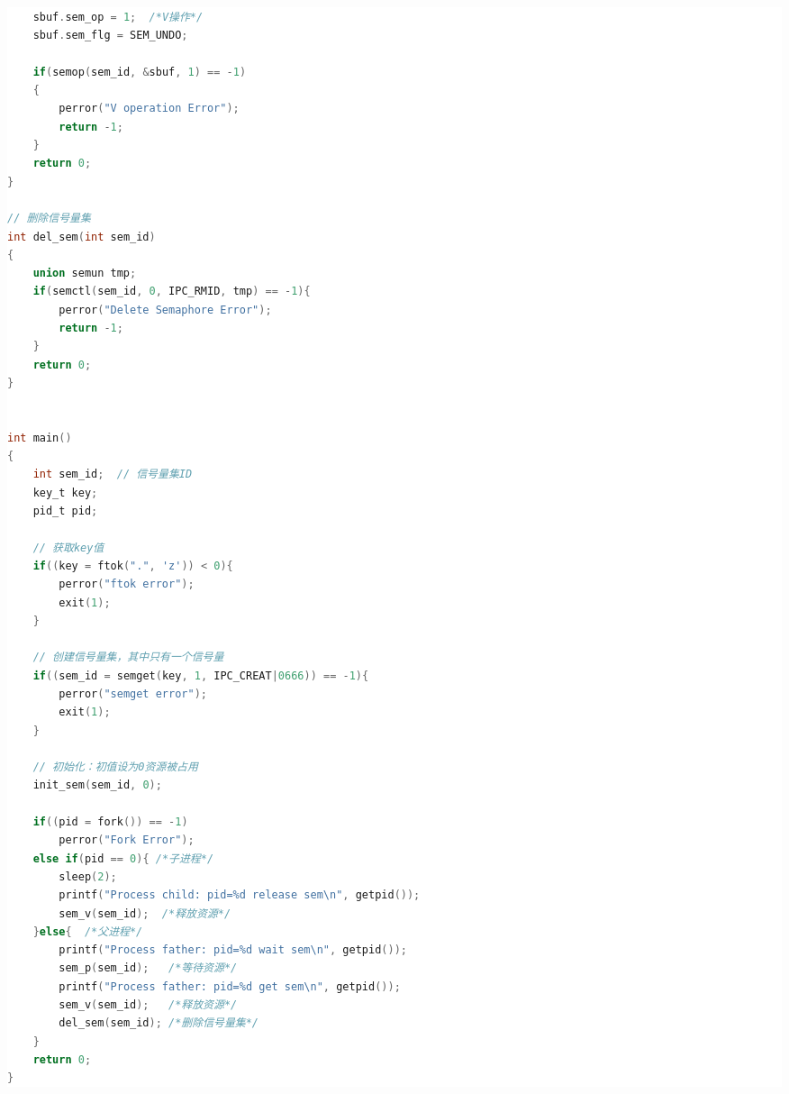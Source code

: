 ```c
    sbuf.sem_op = 1;  /*V操作*/
    sbuf.sem_flg = SEM_UNDO;

    if(semop(sem_id, &sbuf, 1) == -1)
    {
        perror("V operation Error");
        return -1;
    }
    return 0;
}

// 删除信号量集
int del_sem(int sem_id)
{
    union semun tmp;
    if(semctl(sem_id, 0, IPC_RMID, tmp) == -1){
        perror("Delete Semaphore Error");
        return -1;
    }
    return 0;
}


int main()
{
    int sem_id;  // 信号量集ID
    key_t key;
    pid_t pid;

    // 获取key值
    if((key = ftok(".", 'z')) < 0){
        perror("ftok error");
        exit(1);
    }

    // 创建信号量集，其中只有一个信号量
    if((sem_id = semget(key, 1, IPC_CREAT|0666)) == -1){
        perror("semget error");
        exit(1);
    }

    // 初始化：初值设为0资源被占用
    init_sem(sem_id, 0);

    if((pid = fork()) == -1)
        perror("Fork Error");
    else if(pid == 0){ /*子进程*/
        sleep(2);
        printf("Process child: pid=%d release sem\n", getpid());
        sem_v(sem_id);  /*释放资源*/
    }else{  /*父进程*/
        printf("Process father: pid=%d wait sem\n", getpid());
        sem_p(sem_id);   /*等待资源*/
        printf("Process father: pid=%d get sem\n", getpid());
        sem_v(sem_id);   /*释放资源*/
        del_sem(sem_id); /*删除信号量集*/
    }
    return 0;
}
```
